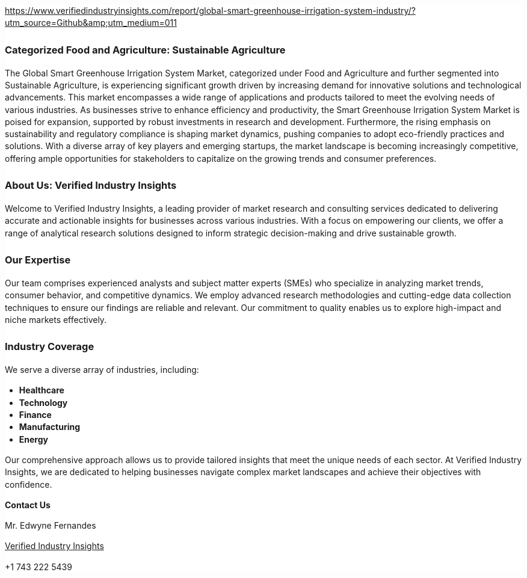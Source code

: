 </strong><a href="https://www.verifiedindustryinsights.com/report/global-smart-greenhouse-irrigation-system-industry/?utm_source=Github&amp;utm_medium=011">https://www.verifiedindustryinsights.com/report/global-smart-greenhouse-irrigation-system-industry/?utm_source=Github&amp;utm_medium=011</a>&nbsp;</p><h3>Categorized Food and Agriculture: Sustainable Agriculture </h3><p>The Global Smart Greenhouse Irrigation System Market, categorized under Food and Agriculture and further segmented into Sustainable Agriculture, is experiencing significant growth driven by increasing demand for innovative solutions and technological advancements. This market encompasses a wide range of applications and products tailored to meet the evolving needs of various industries. As businesses strive to enhance efficiency and productivity, the Smart Greenhouse Irrigation System Market is poised for expansion, supported by robust investments in research and development. Furthermore, the rising emphasis on sustainability and regulatory compliance is shaping market dynamics, pushing companies to adopt eco-friendly practices and solutions. With a diverse array of key players and emerging startups, the market landscape is becoming increasingly competitive, offering ample opportunities for stakeholders to capitalize on the growing trends and consumer preferences.</p><h3>About Us: Verified Industry Insights</h3><p>Welcome to Verified Industry Insights, a leading provider of market research and consulting services dedicated to delivering accurate and actionable insights for businesses across various industries. With a focus on empowering our clients, we offer a range of analytical research solutions designed to inform strategic decision-making and drive sustainable growth.</p><h3>Our Expertise</h3><p>Our team comprises experienced analysts and subject matter experts (SMEs) who specialize in analyzing market trends, consumer behavior, and competitive dynamics. We employ advanced research methodologies and cutting-edge data collection techniques to ensure our findings are reliable and relevant. Our commitment to quality enables us to explore high-impact and niche markets effectively.</p><h3>Industry Coverage</h3><p>We serve a diverse array of industries, including:</p><ul><li><strong>Healthcare</strong></li><li><strong>Technology</strong></li><li><strong>Finance</strong></li><li><strong>Manufacturing</strong></li><li><strong>Energy</strong></li></ul><p>Our comprehensive approach allows us to provide tailored insights that meet the unique needs of each sector. At Verified Industry Insights, we are dedicated to helping businesses navigate complex market landscapes and achieve their objectives with confidence.</p><p><strong>Contact Us</strong></p><p>Mr. Edwyne Fernandes</p><p><a href="https://www.verifiedindustryinsights.com/">Verified Industry Insights</a></p><p>+1 743 222 5439</p>
